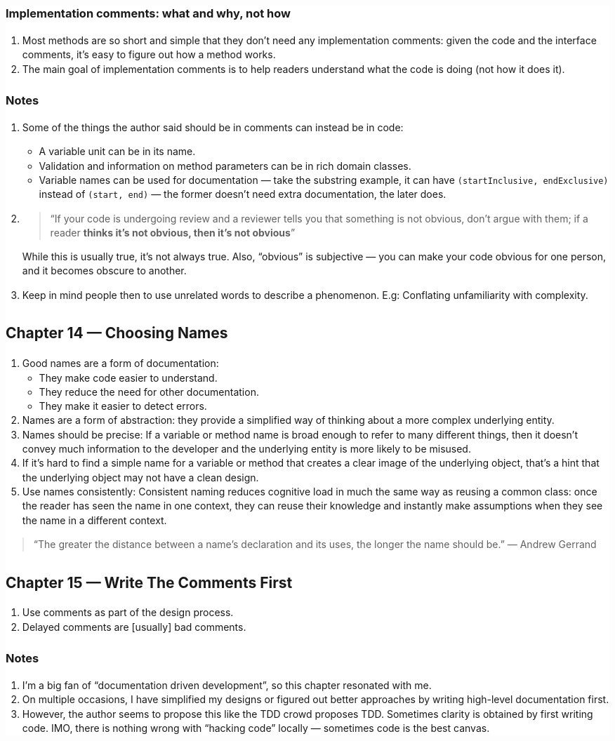 ### Implementation comments: what and why, not how
1. Most methods are so short and simple that they don’t need any implementation comments: given the code and the interface comments, it’s easy to figure out how a method works.
2. The main goal of implementation comments is to help readers understand what the code is doing (not how it does it).

### Notes
1. Some of the things the author said should be in comments can instead be in code:
    * A variable unit can be in its name.
    * Validation and information on method parameters can be in rich domain classes.
    * Variable names can be used for documentation — take the substring example, it can have `(startInclusive, endExclusive)` instead of `(start, end)` — the former doesn’t need extra documentation, the later does.
2. > “If your code is undergoing review and a reviewer tells you that something is not obvious, don’t argue with them; if a reader **thinks it’s not obvious, then it’s not obvious**”
   
   While this is usually true, it’s not always true. Also, “obvious” is subjective — you can make your code obvious for one person, and it becomes obscure to another.
3. Keep in mind people then to use unrelated words to describe a phenomenon. E.g: Conflating unfamiliarity with complexity.

## Chapter 14 — Choosing Names
1. Good names are a form of documentation:
   - They make code easier to understand.
   - They reduce the need for other documentation.
   - They make it easier to detect errors.
2. Names are a form of abstraction: they provide a simplified way of thinking about a more complex underlying entity.
3. Names should be precise: If a variable or method name is broad enough to refer to many different things, then it doesn’t convey much information to the developer and the underlying entity is more likely to be misused.
4. If it’s hard to find a simple name for a variable or method that creates a clear image of the underlying object, that’s a hint that the underlying object may not have a clean design.
5. Use names consistently: Consistent naming reduces cognitive load in much the same way as reusing a common class: once the reader has seen the name in one context, they can reuse their knowledge and instantly make assumptions when they see the name in a different context.

> “The greater the distance between a name’s declaration and its uses, the longer the name should be.” — Andrew Gerrand  

## Chapter 15 — Write The Comments First
1. Use comments as part of the design process.
2. Delayed comments are [usually] bad comments.

### Notes
1. I’m a big fan of “documentation driven development”, so this chapter resonated with me.
2. On multiple occasions, I have simplified my designs or figured out better approaches by writing high-level documentation first.
3. However, the author seems to propose this like the TDD crowd proposes TDD. Sometimes clarity is obtained by first writing code. IMO, there is nothing wrong with “hacking code” locally — sometimes code is the best canvas.
